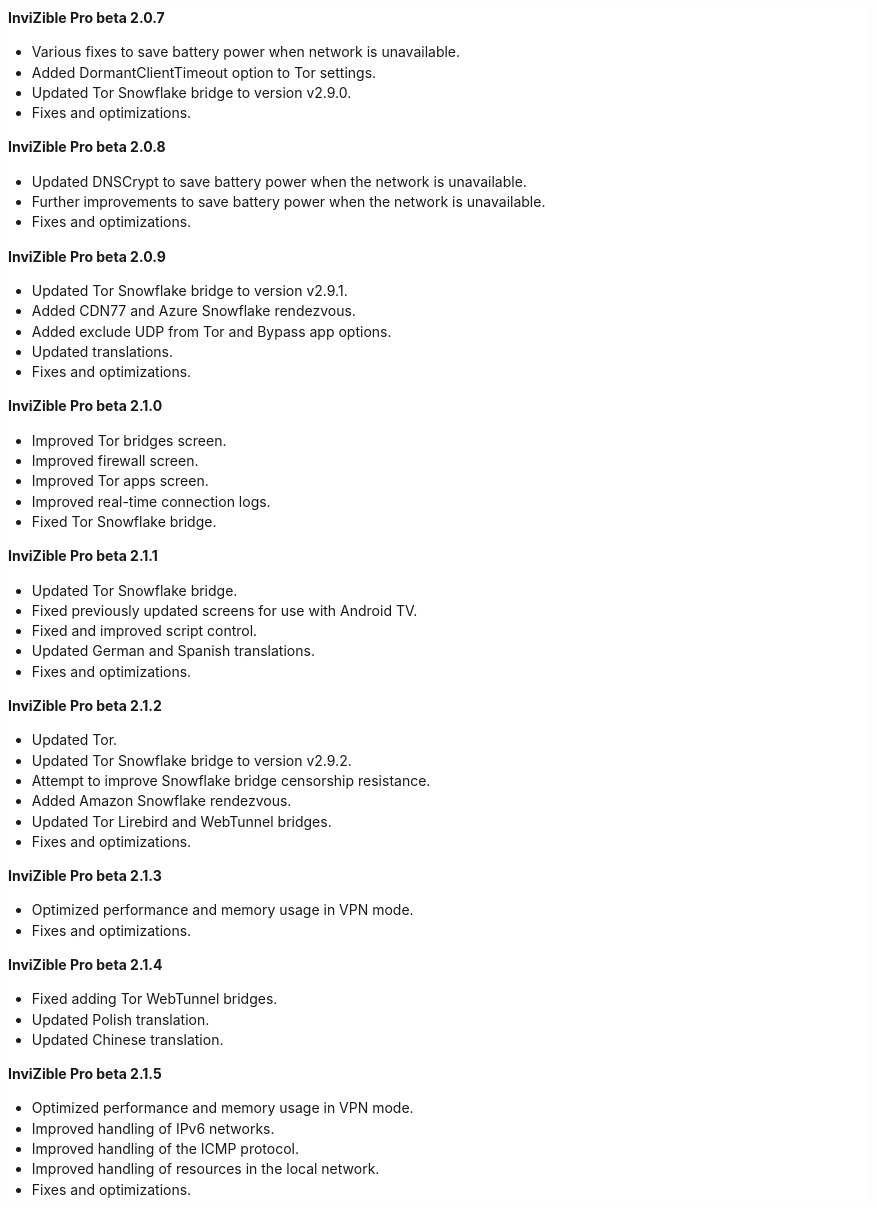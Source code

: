 **InviZible Pro beta 2.0.7**
* Various fixes to save battery power when network is unavailable.
* Added DormantClientTimeout option to Tor settings.
* Updated Tor Snowflake bridge to version v2.9.0.
* Fixes and optimizations.

**InviZible Pro beta 2.0.8**
* Updated DNSCrypt to save battery power when the network is unavailable.
* Further improvements to save battery power when the network is unavailable.
* Fixes and optimizations.

**InviZible Pro beta 2.0.9**
* Updated Tor Snowflake bridge to version v2.9.1.
* Added CDN77 and Azure Snowflake rendezvous.
* Added exclude UDP from Tor and Bypass app options.
* Updated translations.
* Fixes and optimizations.

**InviZible Pro beta 2.1.0**
* Improved Tor bridges screen.
* Improved firewall screen.
* Improved Tor apps screen.
* Improved real-time connection logs.
* Fixed Tor Snowflake bridge.

**InviZible Pro beta 2.1.1**
* Updated Tor Snowflake bridge.
* Fixed previously updated screens for use with Android TV.
* Fixed and improved script control.
* Updated German and Spanish translations.
* Fixes and optimizations.

**InviZible Pro beta 2.1.2**
* Updated Tor.
* Updated Tor Snowflake bridge to version v2.9.2.
* Attempt to improve Snowflake bridge censorship resistance.
* Added Amazon Snowflake rendezvous.
* Updated Tor Lirebird and WebTunnel bridges.
* Fixes and optimizations.

**InviZible Pro beta 2.1.3**
* Optimized performance and memory usage in VPN mode.
* Fixes and optimizations.

**InviZible Pro beta 2.1.4**
* Fixed adding Tor WebTunnel bridges.
* Updated Polish translation.
* Updated Chinese translation.

**InviZible Pro beta 2.1.5**
* Optimized performance and memory usage in VPN mode.
* Improved handling of IPv6 networks.
* Improved handling of the ICMP protocol.
* Improved handling of resources in the local network.
* Fixes and optimizations.
